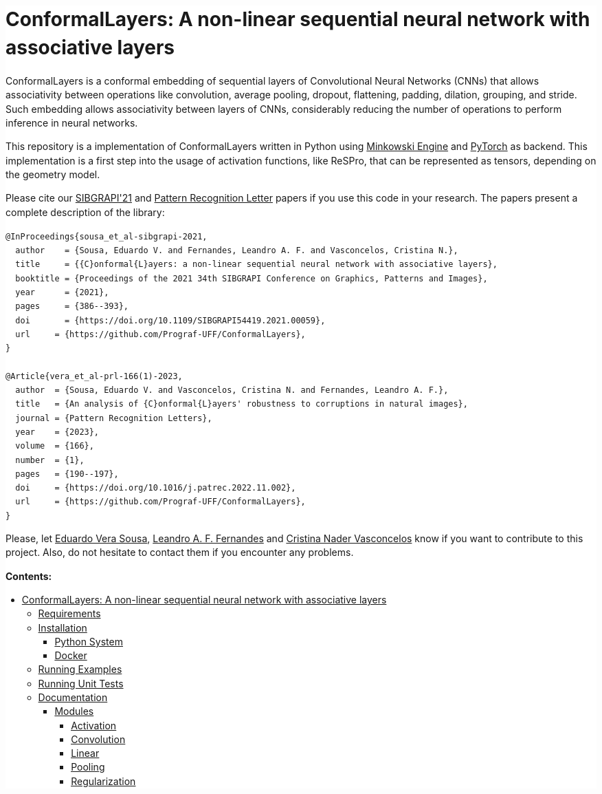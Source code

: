 # ConformalLayers: A non-linear sequential neural network with associative layers

ConformalLayers is a conformal embedding of sequential layers of Convolutional Neural Networks (CNNs) that allows associativity between operations like convolution, average pooling, dropout, flattening, padding, dilation, grouping, and stride. Such embedding allows associativity between layers of CNNs, considerably reducing the number of operations to perform inference in neural networks.

This repository is a implementation of ConformalLayers written in Python using [Minkowski Engine](https://github.com/NVIDIA/MinkowskiEngine) and [PyTorch](https://pytorch.org/) as backend. This implementation is a first step into the usage of activation functions, like ReSPro, that can be represented as tensors, depending on the geometry model.

Please cite our [SIBGRAPI'21](http://arxiv.org/abs/2110.12108) and [Pattern Recognition Letter](https://doi.org/10.1016/j.patrec.2022.11.002) papers if you use this code in your research. The papers present a complete description of the library:

```txt
@InProceedings{sousa_et_al-sibgrapi-2021,
  author    = {Sousa, Eduardo V. and Fernandes, Leandro A. F. and Vasconcelos, Cristina N.},
  title     = {{C}onformal{L}ayers: a non-linear sequential neural network with associative layers},
  booktitle = {Proceedings of the 2021 34th SIBGRAPI Conference on Graphics, Patterns and Images},
  year      = {2021},
  pages     = {386--393},
  doi       = {https://doi.org/10.1109/SIBGRAPI54419.2021.00059},
  url     = {https://github.com/Prograf-UFF/ConformalLayers},
}

@Article{vera_et_al-prl-166(1)-2023,
  author  = {Sousa, Eduardo V. and Vasconcelos, Cristina N. and Fernandes, Leandro A. F.},
  title   = {An analysis of {C}onformal{L}ayers' robustness to corruptions in natural images},
  journal = {Pattern Recognition Letters},
  year    = {2023},
  volume  = {166},
  number  = {1},
  pages   = {190--197},
  doi     = {https://doi.org/10.1016/j.patrec.2022.11.002},
  url     = {https://github.com/Prograf-UFF/ConformalLayers},
}

```

Please, let [Eduardo Vera Sousa](http://www.ic.uff.br/~eduardovera), [Leandro A. F. Fernandes](http://www.ic.uff.br/~laffernandes) and [Cristina Nader Vasconcelos](http://www.ic.uff.br/~crisnv/index.php) know if you want to contribute to this project. Also, do not hesitate to contact them if you encounter any problems.

**Contents:**

- [ConformalLayers: A non-linear sequential neural network with associative layers](#conformallayers-a-non-linear-sequential-neural-network-with-associative-layers)
  - [Requirements](#requirements)
  - [Installation](#installation)
    - [Python System](#python-system)
    - [Docker](#docker)
  - [Running Examples](#running-examples)
  - [Running Unit Tests](#running-unit-tests)
  - [Documentation](#documentation)
    - [Modules](#modules)
      - [<u>Activation</u>](#uactivationu)
      - [<u>Convolution</u>](#uconvolutionu)
      - [<u>Linear</u>](#ulinearu)
      - [<u>Pooling</u>](#upoolingu)
      - [<u>Regularization</u>](#uregularizationu)